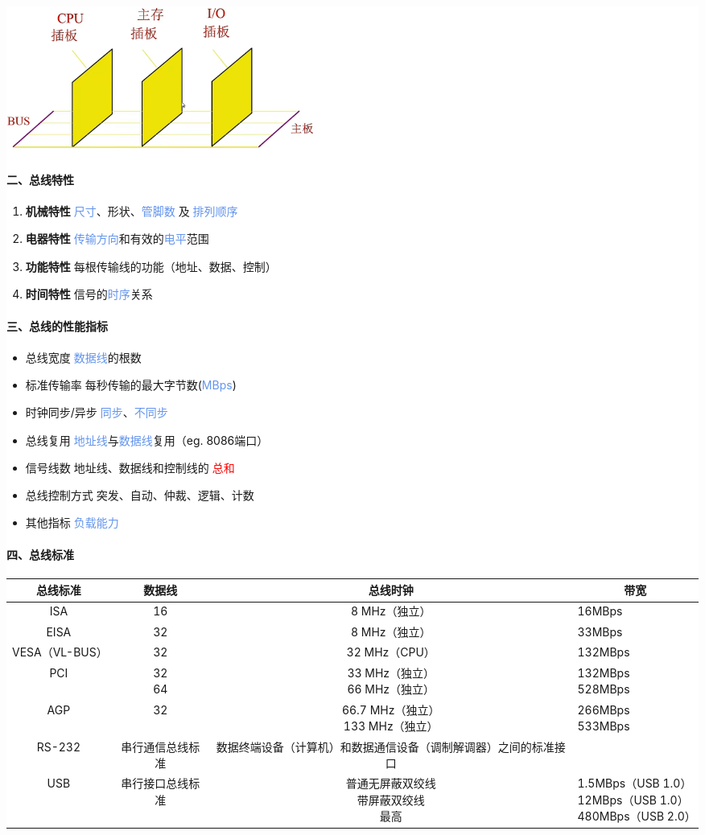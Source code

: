 <img src="../picture/image-20221124143936636.png" alt="image-20221124143936636" style="zoom:60%;" />

#### 		二、总线特性

1. **机械特性**	<font color='cornflowerblue'>尺寸</font>、形状、<font color='cornflowerblue'>管脚数</font> 及 <font color='cornflowerblue'>排列顺序</font>

2. **电器特性**    <font color='cornflowerblue'>传输方向</font>和有效的<font color='cornflowerblue'>电平</font>范围

3. **功能特性**    每根传输线的功能（地址、数据、控制）

4. **时间特性**    信号的<font color='cornflowerblue'>时序</font>关系

#### 		三、总线的性能指标

- 总线宽度				 <font color='cornflowerblue'>数据线</font>的根数

- 标准传输率            每秒传输的最大字节数(<font color='cornflowerblue'>MBps</font>)

- 时钟同步/异步        <font color='cornflowerblue'>同步</font>、<font color='cornflowerblue'>不同步</font>

- 总线复用               <font color='cornflowerblue'>地址线</font>与<font color='cornflowerblue'>数据线</font>复用（eg. 8086端口）

- 信号线数               地址线、数据线和控制线的<font color='red'> 总和</font>

- 总线控制方式         突发、自动、仲裁、逻辑、计数

- 其他指标               <font color='cornflowerblue'>负载能力</font>

#### 		四、总线标准 

|    总线标准    |      数据线      |                           总线时钟                           | 带宽                                                         |
| :------------: | :--------------: | :----------------------------------------------------------: | ------------------------------------------------------------ |
|      ISA       |        16        |                        8 MHz（独立）                         | 16MBps                                                       |
|      EISA      |        32        |                        8 MHz（独立）                         | 33MBps                                                       |
| VESA（VL-BUS） |        32        |                        32 MHz（CPU）                         | 132MBps                                                      |
|      PCI       |    32<br />64    |              33 MHz（独立）<br />66 MHz（独立）              | 132MBps<br />528MBps                                         |
|      AGP       |        32        |            66.7 MHz（独立）<br />133 MHz（独立）             | 266MBps<br />533MBps                                         |
|     RS-232     | 串行通信总线标准 | 数据终端设备（计算机）和数据通信设备（调制解调器）之间的标准接口 |                                                              |
|      USB       | 串行接口总线标准 |         普通无屏蔽双绞线<br />带屏蔽双绞线<br />最高         | 1.5MBps（USB 1.0）<br />12MBps（USB 1.0）<br />480MBps（USB 2.0） |
